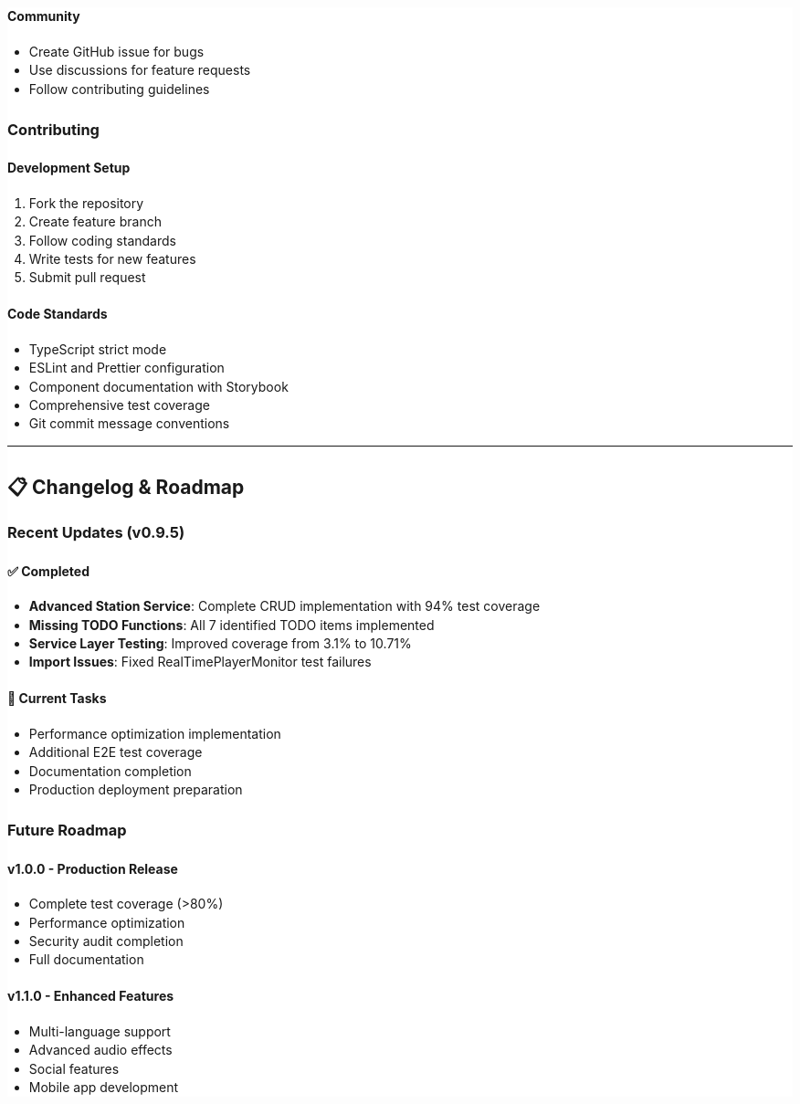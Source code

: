 #### Community
- Create GitHub issue for bugs
- Use discussions for feature requests
- Follow contributing guidelines

### Contributing

#### Development Setup
1. Fork the repository
2. Create feature branch
3. Follow coding standards
4. Write tests for new features
5. Submit pull request

#### Code Standards
- TypeScript strict mode
- ESLint and Prettier configuration
- Component documentation with Storybook
- Comprehensive test coverage
- Git commit message conventions

---

## 📋 Changelog & Roadmap

### Recent Updates (v0.9.5)

#### ✅ Completed
- **Advanced Station Service**: Complete CRUD implementation with 94% test coverage
- **Missing TODO Functions**: All 7 identified TODO items implemented
- **Service Layer Testing**: Improved coverage from 3.1% to 10.71%
- **Import Issues**: Fixed RealTimePlayerMonitor test failures

#### 🔄 Current Tasks
- Performance optimization implementation
- Additional E2E test coverage
- Documentation completion
- Production deployment preparation

### Future Roadmap

#### v1.0.0 - Production Release
- Complete test coverage (>80%)
- Performance optimization
- Security audit completion
- Full documentation

#### v1.1.0 - Enhanced Features
- Multi-language support
- Advanced audio effects
- Social features
- Mobile app development
